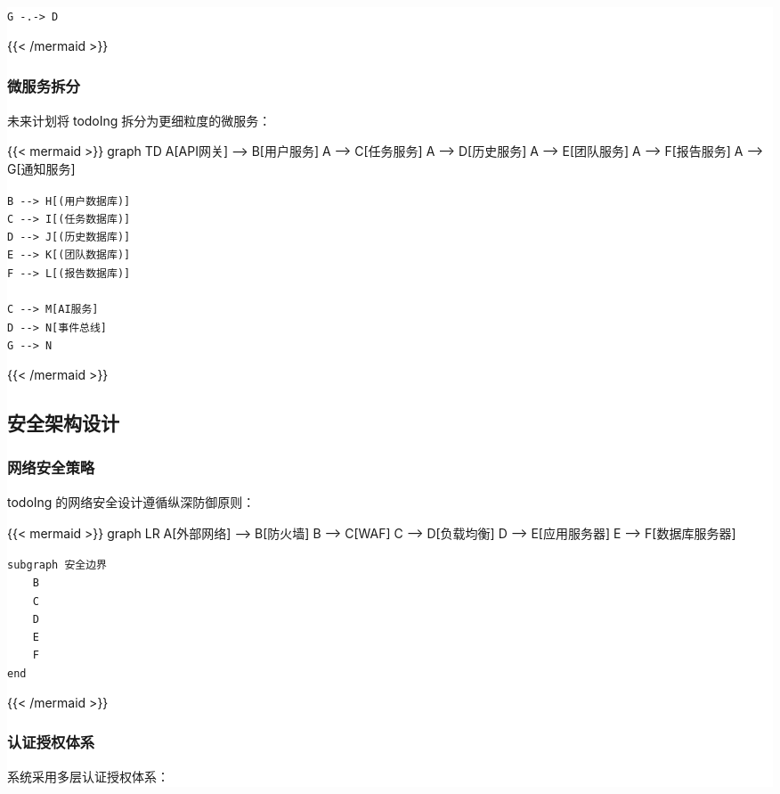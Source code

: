     G -.-> D
{{< /mermaid >}}

### 微服务拆分

未来计划将 todoIng 拆分为更细粒度的微服务：

{{< mermaid >}}
graph TD
    A[API网关] --> B[用户服务]
    A --> C[任务服务]
    A --> D[历史服务]
    A --> E[团队服务]
    A --> F[报告服务]
    A --> G[通知服务]
    
    B --> H[(用户数据库)]
    C --> I[(任务数据库)]
    D --> J[(历史数据库)]
    E --> K[(团队数据库)]
    F --> L[(报告数据库)]
    
    C --> M[AI服务]
    D --> N[事件总线]
    G --> N
{{< /mermaid >}}

## 安全架构设计

### 网络安全策略

todoIng 的网络安全设计遵循纵深防御原则：

{{< mermaid >}}
graph LR
    A[外部网络] --> B[防火墙]
    B --> C[WAF]
    C --> D[负载均衡]
    D --> E[应用服务器]
    E --> F[数据库服务器]
    
    subgraph 安全边界
        B
        C
        D
        E
        F
    end
{{< /mermaid >}}

### 认证授权体系

系统采用多层认证授权体系：
